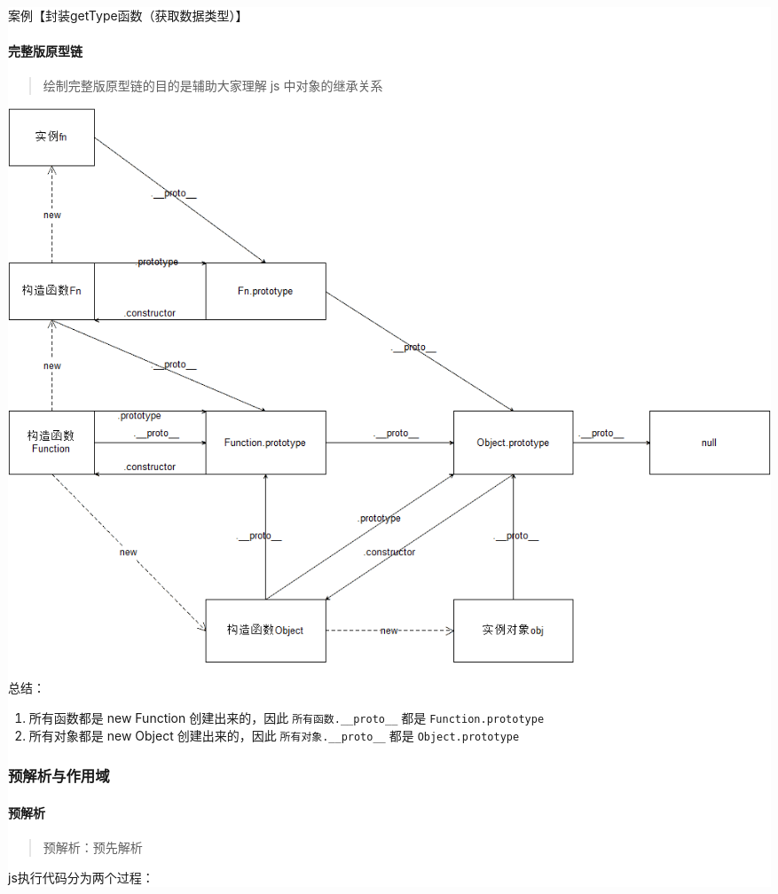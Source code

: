 案例【封装getType函数（获取数据类型）】



#### 完整版原型链

> 绘制完整版原型链的目的是辅助大家理解 js 中对象的继承关系

![](images/full.png)

总结：

1. 所有函数都是 new Function 创建出来的，因此 `所有函数.__proto__` 都是 `Function.prototype`
2. 所有对象都是 new Object 创建出来的，因此 `所有对象.__proto__` 都是 `Object.prototype`



### 预解析与作用域

#### 预解析

> 预解析：预先解析

js执行代码分为两个过程：

